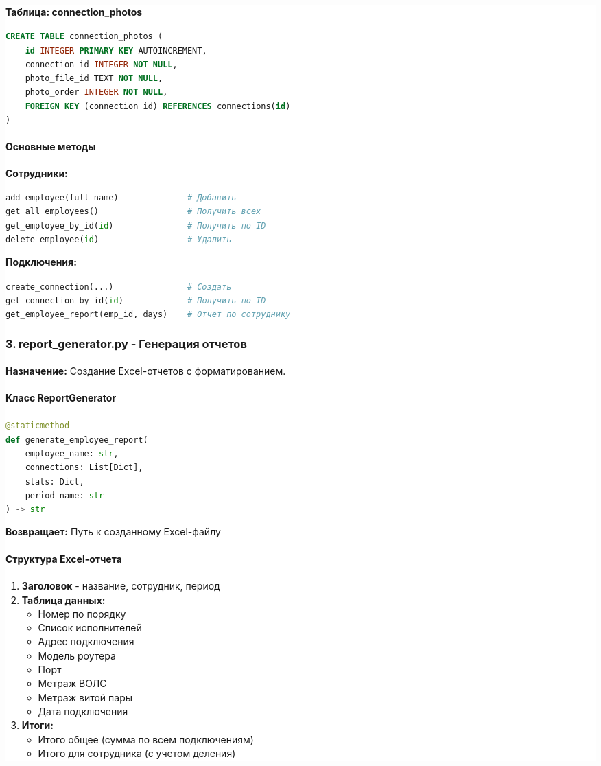 **Таблица: connection_photos**
```sql
CREATE TABLE connection_photos (
    id INTEGER PRIMARY KEY AUTOINCREMENT,
    connection_id INTEGER NOT NULL,
    photo_file_id TEXT NOT NULL,
    photo_order INTEGER NOT NULL,
    FOREIGN KEY (connection_id) REFERENCES connections(id)
)
```

#### Основные методы

**Сотрудники:**
```python
add_employee(full_name)              # Добавить
get_all_employees()                  # Получить всех
get_employee_by_id(id)               # Получить по ID
delete_employee(id)                  # Удалить
```

**Подключения:**
```python
create_connection(...)               # Создать
get_connection_by_id(id)             # Получить по ID
get_employee_report(emp_id, days)    # Отчет по сотруднику
```

### 3. report_generator.py - Генерация отчетов

**Назначение:** Создание Excel-отчетов с форматированием.

#### Класс ReportGenerator

```python
@staticmethod
def generate_employee_report(
    employee_name: str,
    connections: List[Dict],
    stats: Dict,
    period_name: str
) -> str
```

**Возвращает:** Путь к созданному Excel-файлу

#### Структура Excel-отчета

1. **Заголовок** - название, сотрудник, период
2. **Таблица данных:**
   - Номер по порядку
   - Список исполнителей
   - Адрес подключения
   - Модель роутера
   - Порт
   - Метраж ВОЛС
   - Метраж витой пары
   - Дата подключения
3. **Итоги:**
   - Итого общее (сумма по всем подключениям)
   - Итого для сотрудника (с учетом деления)
